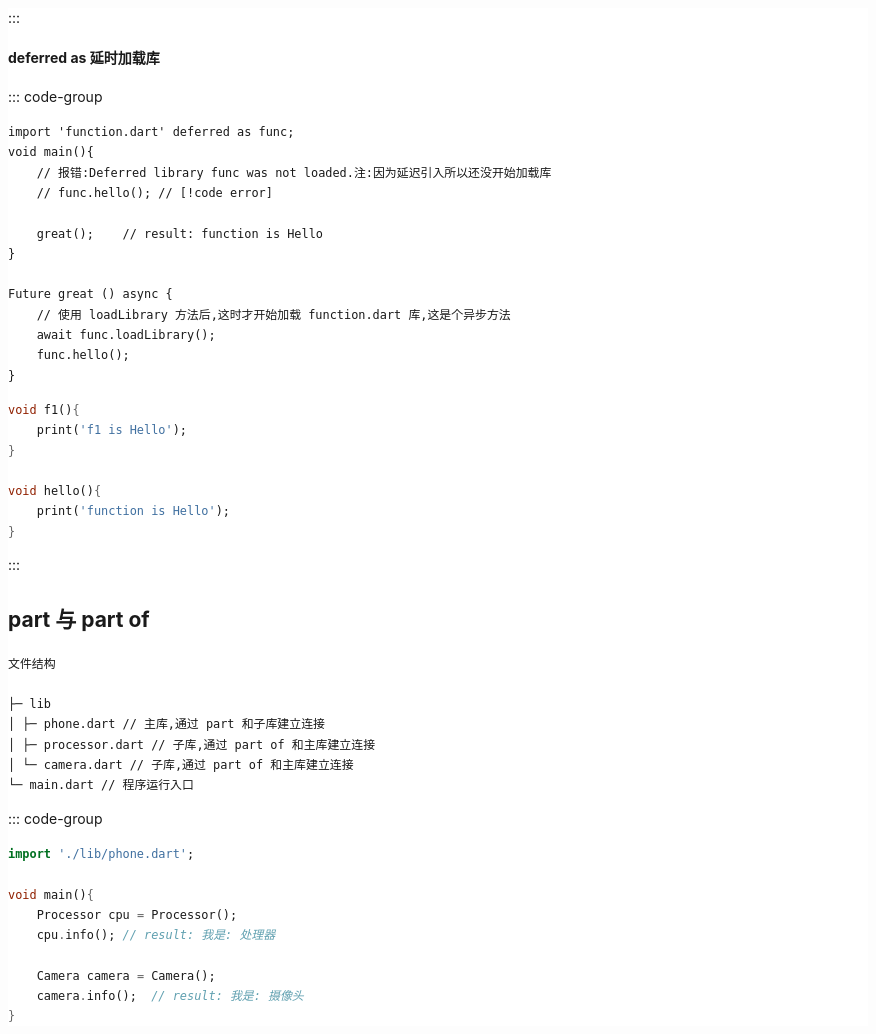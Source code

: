 :::

#### deferred as 延时加载库

::: code-group

```dart{11} [main.dart]
import 'function.dart' deferred as func;
void main(){
    // 报错:Deferred library func was not loaded.注:因为延迟引入所以还没开始加载库
    // func.hello(); // [!code error]

    great();    // result: function is Hello
}

Future great () async {
    // 使用 loadLibrary 方法后,这时才开始加载 function.dart 库,这是个异步方法
    await func.loadLibrary();
    func.hello();
}
```

```dart [function.dart]
void f1(){
    print('f1 is Hello');
}

void hello(){
    print('function is Hello');
}
```

:::

## part 与 part of

<ZoomImg src="/images/dart/part.png" title="part与part of"/>

```
文件结构

├─ lib
│ ├─ phone.dart // 主库,通过 part 和子库建立连接
│ ├─ processor.dart // 子库,通过 part of 和主库建立连接
│ └─ camera.dart // 子库,通过 part of 和主库建立连接
└─ main.dart // 程序运行入口
```

::: code-group

```dart [main.dart]
import './lib/phone.dart';

void main(){
    Processor cpu = Processor();
    cpu.info(); // result: 我是: 处理器

    Camera camera = Camera();
    camera.info();  // result: 我是: 摄像头
}
```
